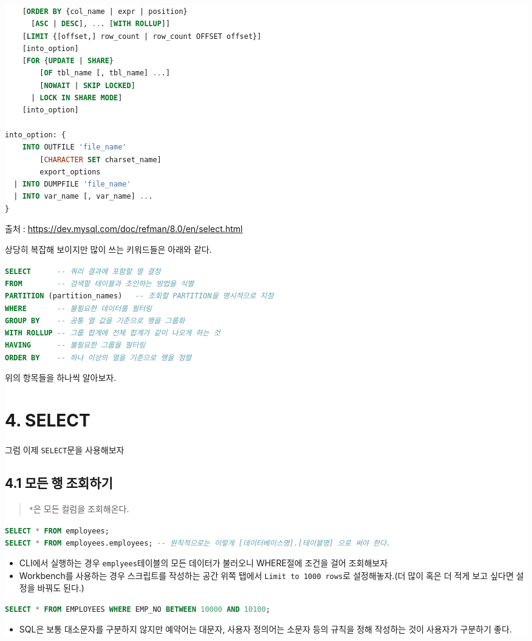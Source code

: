 ```sql
    [ORDER BY {col_name | expr | position}
      [ASC | DESC], ... [WITH ROLLUP]]
    [LIMIT {[offset,] row_count | row_count OFFSET offset}]
    [into_option]
    [FOR {UPDATE | SHARE}
        [OF tbl_name [, tbl_name] ...]
        [NOWAIT | SKIP LOCKED]
      | LOCK IN SHARE MODE]
    [into_option]

into_option: {
    INTO OUTFILE 'file_name'
        [CHARACTER SET charset_name]
        export_options
  | INTO DUMPFILE 'file_name'
  | INTO var_name [, var_name] ...
}
```
출처 : https://dev.mysql.com/doc/refman/8.0/en/select.html

상당히 복잡해 보이지만 많이 쓰는 키워드들은 아래와 같다.
```sql
SELECT      -- 쿼리 결과에 포함할 열 결정
FROM        -- 검색할 테이블과 조인하는 방법을 식별
PARTITION (partition_names)   -- 조회할 PARTITION을 명시적으로 지정  
WHERE       -- 불필요한 데이터를 필터링
GROUP BY    -- 공통 열 값을 기준으로 행을 그룹화
WITH ROLLUP -- 그룹 합계에 전체 합계가 같이 나오게 하는 것
HAVING      -- 불필요한 그룹을 필터링
ORDER BY    -- 하나 이상의 열을 기준으로 행을 정렬
```

위의 항목들을 하나씩 알아보자.


# 4. SELECT
그럼 이제 `SELECT`문을 사용해보자

## 4.1 모든 행 조회하기
> `*`은 모든 컬럼을 조회해온다.
```sql
SELECT * FROM employees;
SELECT * FROM employees.employees; -- 원칙적으로는 이렇게 [데이터베이스명].[테이블명] 으로 써야 한다.
```
* CLI에서 실행하는 경우 `emplyees`테이블의 모든 데이터가 불러오니 WHERE절에 조건을 걸어 조회해보자 
* Workbench를 사용하는 경우 스크립트를 작성하는 공간 위쪽 탭에서 `Limit to 1000 rows`로 설정해놓자.(더 많이 혹은 더 적게 보고 싶다면 설정을 바꿔도 된다.) 
```SQL
SELECT * FROM EMPLOYEES WHERE EMP_NO BETWEEN 10000 AND 10100;
```
* SQL은 보통 대소문자를 구분하지 않지만 예약어는 대문자, 사용자 정의어는 소문자 등의 규칙을 정해 작성하는 것이 사용자가 구분하기 좋다.
